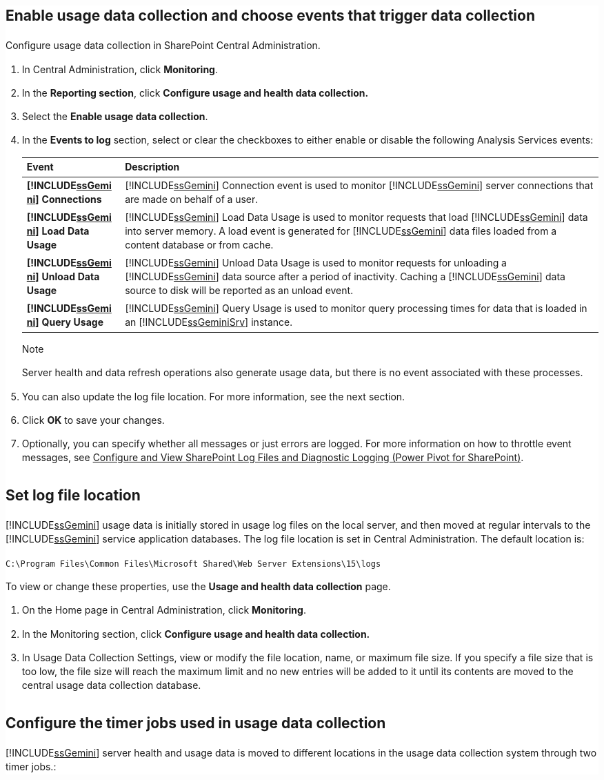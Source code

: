 ##  <a name="events"></a> Enable usage data collection and choose events that trigger data collection  
 Configure usage data collection in SharePoint Central Administration.  
  
1.  In Central Administration, click **Monitoring**.  
  
2.  In the **Reporting section**, click **Configure usage and health data collection.**  
  
3.  Select the **Enable usage data collection**.  
  
4.  In the **Events to log** section, select or clear the checkboxes to either enable or disable the following Analysis Services events:  
  
    |Event|Description|  
    |-----------|-----------------|  
    |**[!INCLUDE[ssGemini](../../a9notintoc/includes/ssgemini-md.md)] Connections**|[!INCLUDE[ssGemini](../../a9notintoc/includes/ssgemini-md.md)] Connection event is used to monitor [!INCLUDE[ssGemini](../../a9notintoc/includes/ssgemini-md.md)] server connections that are made on behalf of a user.|  
    |**[!INCLUDE[ssGemini](../../a9notintoc/includes/ssgemini-md.md)] Load Data Usage**|[!INCLUDE[ssGemini](../../a9notintoc/includes/ssgemini-md.md)] Load Data Usage is used to monitor requests that load [!INCLUDE[ssGemini](../../a9notintoc/includes/ssgemini-md.md)] data into server memory. A load event is generated for [!INCLUDE[ssGemini](../../a9notintoc/includes/ssgemini-md.md)] data files loaded from a content database or from cache.|  
    |**[!INCLUDE[ssGemini](../../a9notintoc/includes/ssgemini-md.md)] Unload Data Usage**|[!INCLUDE[ssGemini](../../a9notintoc/includes/ssgemini-md.md)] Unload Data Usage is used to monitor requests for unloading a [!INCLUDE[ssGemini](../../a9notintoc/includes/ssgemini-md.md)] data source after a period of inactivity. Caching a [!INCLUDE[ssGemini](../../a9notintoc/includes/ssgemini-md.md)] data source to disk will be reported as an unload event.|  
    |**[!INCLUDE[ssGemini](../../a9notintoc/includes/ssgemini-md.md)] Query Usage**|[!INCLUDE[ssGemini](../../a9notintoc/includes/ssgemini-md.md)] Query Usage is used to monitor query processing times for data that is loaded in an [!INCLUDE[ssGeminiSrv](../../analysis-services/instances/install/windows/includes/ssgeminisrv-md.md)] instance.|  
  
    > [!NOTE]  
    >  Server health and data refresh operations also generate usage data, but there is no event associated with these processes.  
  
5.  You can also update the log file location. For more information, see the next section.  
  
6.  Click **OK** to save your changes.  
  
7.  Optionally, you can specify whether all messages or just errors are logged. For more information on how to throttle event messages, see [Configure and View SharePoint Log Files  and Diagnostic Logging &#40;Power Pivot for SharePoint&#41;](../Topic/Configure%20and%20View%20SharePoint%20Log%20Files%20%20and%20Diagnostic%20Logging%20\(Power%20Pivot%20for%20SharePoint\).md).  
  
##  <a name="configdb"></a> Set log file location  
 [!INCLUDE[ssGemini](../../a9notintoc/includes/ssgemini-md.md)] usage data is initially stored in usage log files on the local server, and then moved at regular intervals to the [!INCLUDE[ssGemini](../../a9notintoc/includes/ssgemini-md.md)] service application databases. The log file location is set in Central Administration. The default location is:  
  
 `C:\Program Files\Common Files\Microsoft Shared\Web Server Extensions\15\logs`  
  
 To view or change these properties, use the **Usage and health data collection** page.  
  
1.  On the Home page in Central Administration, click **Monitoring**.  
  
2.  In the Monitoring section, click **Configure usage and health data collection.**  
  
3.  In Usage Data Collection Settings, view or modify the file location, name, or maximum file size. If you specify a file size that is too low, the file size will reach the maximum limit and no new entries will be added to it until its contents are moved to the central usage data collection database.  
  
##  <a name="jobs"></a> Configure the timer jobs used in usage data collection  
 [!INCLUDE[ssGemini](../../a9notintoc/includes/ssgemini-md.md)] server health and usage data is moved to different locations in the usage data collection system through two timer jobs.:  
  